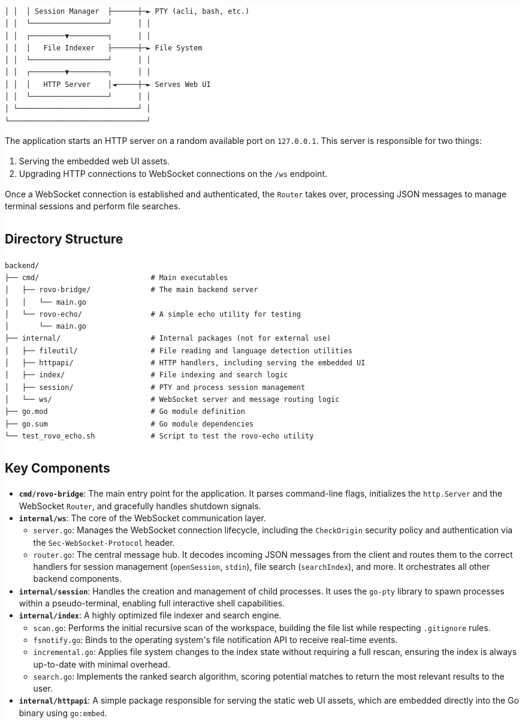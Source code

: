 ```
│ │  │ Session Manager  ├──────┼─► PTY (acli, bash, etc.)
│ │  └──────────────────┘      │ │
│ │  ┌────────▼─────────┐      │ │
│ │  │   File Indexer   ├──────┼─► File System
│ │  └──────────────────┘      │ │
│ │  ┌────────▼─────────┐      │ │
│ │  │   HTTP Server    │◄─────┼─► Serves Web UI
│ │  └──────────────────┘      │ │
│ └────────────────────────────┘ │
└────────────────────────────────┘
```

The application starts an HTTP server on a random available port on `127.0.0.1`. This server is responsible for two things:
1.  Serving the embedded web UI assets.
2.  Upgrading HTTP connections to WebSocket connections on the `/ws` endpoint.

Once a WebSocket connection is established and authenticated, the `Router` takes over, processing JSON messages to manage terminal sessions and perform file searches.

## Directory Structure

```
backend/
├── cmd/                          # Main executables
│   ├── rovo-bridge/              # The main backend server
│   │   └── main.go
│   └── rovo-echo/                # A simple echo utility for testing
│       └── main.go
├── internal/                     # Internal packages (not for external use)
│   ├── fileutil/                 # File reading and language detection utilities
│   ├── httpapi/                  # HTTP handlers, including serving the embedded UI
│   ├── index/                    # File indexing and search logic
│   ├── session/                  # PTY and process session management
│   └── ws/                       # WebSocket server and message routing logic
├── go.mod                        # Go module definition
├── go.sum                        # Go module dependencies
└── test_rovo_echo.sh             # Script to test the rovo-echo utility
```

## Key Components

-   **`cmd/rovo-bridge`**: The main entry point for the application. It parses command-line flags, initializes the `http.Server` and the WebSocket `Router`, and gracefully handles shutdown signals.
-   **`internal/ws`**: The core of the WebSocket communication layer.
    -   `server.go`: Manages the WebSocket connection lifecycle, including the `CheckOrigin` security policy and authentication via the `Sec-WebSocket-Protocol` header.
    -   `router.go`: The central message hub. It decodes incoming JSON messages from the client and routes them to the correct handlers for session management (`openSession`, `stdin`), file search (`searchIndex`), and more. It orchestrates all other backend components.
-   **`internal/session`**: Handles the creation and management of child processes. It uses the `go-pty` library to spawn processes within a pseudo-terminal, enabling full interactive shell capabilities.
-   **`internal/index`**: A highly optimized file indexer and search engine.
    -   `scan.go`: Performs the initial recursive scan of the workspace, building the file list while respecting `.gitignore` rules.
    -   `fsnotify.go`: Binds to the operating system's file notification API to receive real-time events.
    -   `incremental.go`: Applies file system changes to the index state without requiring a full rescan, ensuring the index is always up-to-date with minimal overhead.
    -   `search.go`: Implements the ranked search algorithm, scoring potential matches to return the most relevant results to the user.
-   **`internal/httpapi`**: A simple package responsible for serving the static web UI assets, which are embedded directly into the Go binary using `go:embed`.